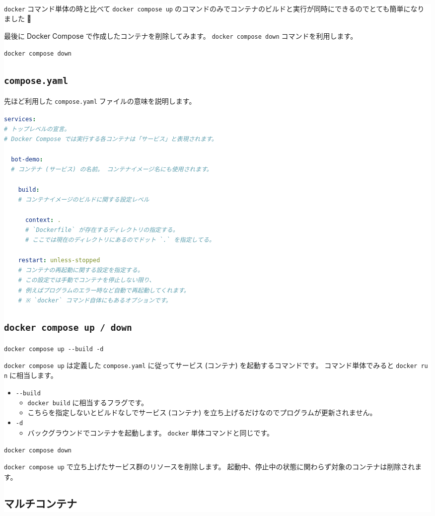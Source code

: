 `docker` コマンド単体の時と比べて `docker compose up` のコマンドのみでコンテナのビルドと実行が同時にできるのでとても簡単になりました 🐳

最後に Docker Compose で作成したコンテナを削除してみます。 `docker compose down` コマンドを利用します。

```bash:$
docker compose down
```

## `compose.yaml`

先ほど利用した `compose.yaml` ファイルの意味を説明します。

```yaml:compose.yaml
services:
# トップレベルの宣言。
# Docker Compose では実行する各コンテナは「サービス」と表現されます。

  bot-demo:
  # コンテナ (サービス) の名前。 コンテナイメージ名にも使用されます。

    build:
    # コンテナイメージのビルドに関する設定レベル

      context: .
      # `Dockerfile` が存在するディレクトリの指定する。
      # ここでは現在のディレクトリにあるのでドット `.` を指定してる。

    restart: unless-stopped
    # コンテナの再起動に関する設定を指定する。
    # この設定では手動でコンテナを停止しない限り、
    # 例えばプログラムのエラー時など自動で再起動してくれます。
    # ※ `docker` コマンド自体にもあるオプションです。
```

## `docker compose up / down`

```bash:$
docker compose up --build -d
```

`docker compose up` は定義した `compose.yaml` に従ってサービス (コンテナ) を起動するコマンドです。 コマンド単体でみると `docker run` に相当します。

- `--build`
    - `docker build` に相当するフラグです。
    - こちらを指定しないとビルドなしでサービス (コンテナ) を立ち上げるだけなのでプログラムが更新されません。
- `-d`
    - バックグラウンドでコンテナを起動します。 `docker` 単体コマンドと同じです。

```bash:$
docker compose down
```

`docker compose up` で立ち上げたサービス群のリソースを削除します。 起動中、停止中の状態に関わらず対象のコンテナは削除されます。

## マルチコンテナ
